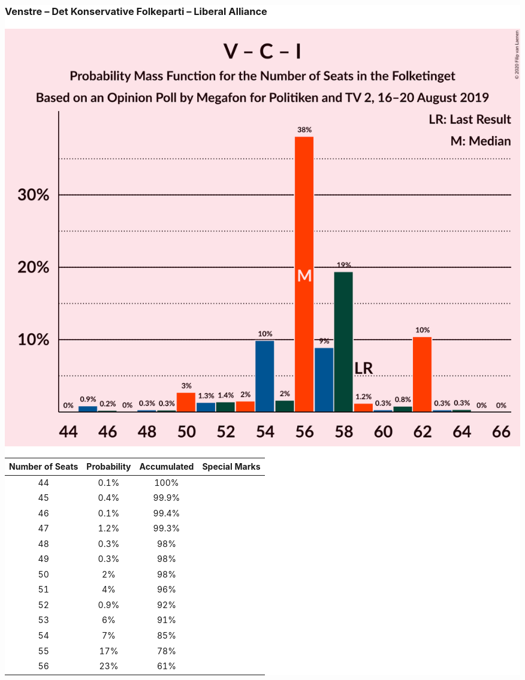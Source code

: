 ### Venstre – Det Konservative Folkeparti – Liberal Alliance

![Graph with seats probability mass function not yet produced](2019-08-20-Megafon-coalitions-seats-pmf-v–c–i.png "Seats Probability Mass Function")

| Number of Seats | Probability | Accumulated | Special Marks |
|:---------------:|:-----------:|:-----------:|:-------------:|
| 44 | 0.1% | 100% |  |
| 45 | 0.4% | 99.9% |  |
| 46 | 0.1% | 99.4% |  |
| 47 | 1.2% | 99.3% |  |
| 48 | 0.3% | 98% |  |
| 49 | 0.3% | 98% |  |
| 50 | 2% | 98% |  |
| 51 | 4% | 96% |  |
| 52 | 0.9% | 92% |  |
| 53 | 6% | 91% |  |
| 54 | 7% | 85% |  |
| 55 | 17% | 78% |  |
| 56 | 23% | 61% |  |